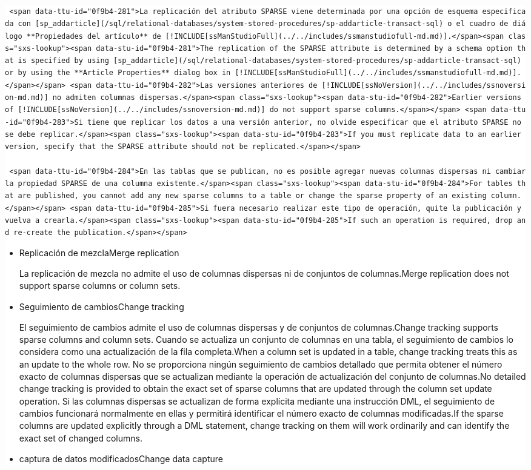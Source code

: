     <span data-ttu-id="0f9b4-281">La replicación del atributo SPARSE viene determinada por una opción de esquema especificada con [sp_addarticle](/sql/relational-databases/system-stored-procedures/sp-addarticle-transact-sql) o el cuadro de diálogo **Propiedades del artículo** de [!INCLUDE[ssManStudioFull](../../includes/ssmanstudiofull-md.md)].</span><span class="sxs-lookup"><span data-stu-id="0f9b4-281">The replication of the SPARSE attribute is determined by a schema option that is specified by using [sp_addarticle](/sql/relational-databases/system-stored-procedures/sp-addarticle-transact-sql) or by using the **Article Properties** dialog box in [!INCLUDE[ssManStudioFull](../../includes/ssmanstudiofull-md.md)].</span></span> <span data-ttu-id="0f9b4-282">Las versiones anteriores de [!INCLUDE[ssNoVersion](../../includes/ssnoversion-md.md)] no admiten columnas dispersas.</span><span class="sxs-lookup"><span data-stu-id="0f9b4-282">Earlier versions of [!INCLUDE[ssNoVersion](../../includes/ssnoversion-md.md)] do not support sparse columns.</span></span> <span data-ttu-id="0f9b4-283">Si tiene que replicar los datos a una versión anterior, no olvide especificar que el atributo SPARSE no se debe replicar.</span><span class="sxs-lookup"><span data-stu-id="0f9b4-283">If you must replicate data to an earlier version, specify that the SPARSE attribute should not be replicated.</span></span>  
  
     <span data-ttu-id="0f9b4-284">En las tablas que se publican, no es posible agregar nuevas columnas dispersas ni cambiar la propiedad SPARSE de una columna existente.</span><span class="sxs-lookup"><span data-stu-id="0f9b4-284">For tables that are published, you cannot add any new sparse columns to a table or change the sparse property of an existing column.</span></span> <span data-ttu-id="0f9b4-285">Si fuera necesario realizar este tipo de operación, quite la publicación y vuelva a crearla.</span><span class="sxs-lookup"><span data-stu-id="0f9b4-285">If such an operation is required, drop and re-create the publication.</span></span>  
  
-   <span data-ttu-id="0f9b4-286">Replicación de mezcla</span><span class="sxs-lookup"><span data-stu-id="0f9b4-286">Merge replication</span></span>  
  
     <span data-ttu-id="0f9b4-287">La replicación de mezcla no admite el uso de columnas dispersas ni de conjuntos de columnas.</span><span class="sxs-lookup"><span data-stu-id="0f9b4-287">Merge replication does not support sparse columns or column sets.</span></span>  
  
-   <span data-ttu-id="0f9b4-288">Seguimiento de cambios</span><span class="sxs-lookup"><span data-stu-id="0f9b4-288">Change tracking</span></span>  
  
     <span data-ttu-id="0f9b4-289">El seguimiento de cambios admite el uso de columnas dispersas y de conjuntos de columnas.</span><span class="sxs-lookup"><span data-stu-id="0f9b4-289">Change tracking supports sparse columns and column sets.</span></span> <span data-ttu-id="0f9b4-290">Cuando se actualiza un conjunto de columnas en una tabla, el seguimiento de cambios lo considera como una actualización de la fila completa.</span><span class="sxs-lookup"><span data-stu-id="0f9b4-290">When a column set is updated in a table, change tracking treats this as an update to the whole row.</span></span> <span data-ttu-id="0f9b4-291">No se proporciona ningún seguimiento de cambios detallado que permita obtener el número exacto de columnas dispersas que se actualizan mediante la operación de actualización del conjunto de columnas.</span><span class="sxs-lookup"><span data-stu-id="0f9b4-291">No detailed change tracking is provided to obtain the exact set of sparse columns that are updated through the column set update operation.</span></span> <span data-ttu-id="0f9b4-292">Si las columnas dispersas se actualizan de forma explícita mediante una instrucción DML, el seguimiento de cambios funcionará normalmente en ellas y permitirá identificar el número exacto de columnas modificadas.</span><span class="sxs-lookup"><span data-stu-id="0f9b4-292">If the sparse columns are updated explicitly through a DML statement, change tracking on them will work ordinarily and can identify the exact set of changed columns.</span></span>  
  
-   <span data-ttu-id="0f9b4-293">captura de datos modificados</span><span class="sxs-lookup"><span data-stu-id="0f9b4-293">Change data capture</span></span>  
  
